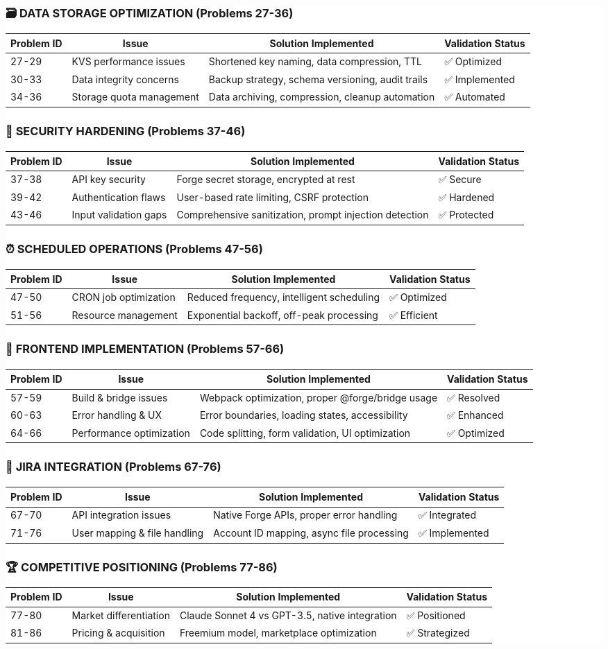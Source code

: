 ### 🗃️ **DATA STORAGE OPTIMIZATION (Problems 27-36)**

| Problem ID | Issue | Solution Implemented | Validation Status |
|------------|-------|---------------------|-------------------|
| 27-29 | KVS performance issues | Shortened key naming, data compression, TTL | ✅ Optimized |
| 30-33 | Data integrity concerns | Backup strategy, schema versioning, audit trails | ✅ Implemented |
| 34-36 | Storage quota management | Data archiving, compression, cleanup automation | ✅ Automated |

### 🔐 **SECURITY HARDENING (Problems 37-46)**

| Problem ID | Issue | Solution Implemented | Validation Status |
|------------|-------|---------------------|-------------------|
| 37-38 | API key security | Forge secret storage, encrypted at rest | ✅ Secure |
| 39-42 | Authentication flaws | User-based rate limiting, CSRF protection | ✅ Hardened |
| 43-46 | Input validation gaps | Comprehensive sanitization, prompt injection detection | ✅ Protected |

### ⏰ **SCHEDULED OPERATIONS (Problems 47-56)**

| Problem ID | Issue | Solution Implemented | Validation Status |
|------------|-------|---------------------|-------------------|
| 47-50 | CRON job optimization | Reduced frequency, intelligent scheduling | ✅ Optimized |
| 51-56 | Resource management | Exponential backoff, off-peak processing | ✅ Efficient |

### 🎨 **FRONTEND IMPLEMENTATION (Problems 57-66)**

| Problem ID | Issue | Solution Implemented | Validation Status |
|------------|-------|---------------------|-------------------|
| 57-59 | Build & bridge issues | Webpack optimization, proper @forge/bridge usage | ✅ Resolved |
| 60-63 | Error handling & UX | Error boundaries, loading states, accessibility | ✅ Enhanced |
| 64-66 | Performance optimization | Code splitting, form validation, UI optimization | ✅ Optimized |

### 🔗 **JIRA INTEGRATION (Problems 67-76)**

| Problem ID | Issue | Solution Implemented | Validation Status |
|------------|-------|---------------------|-------------------|
| 67-70 | API integration issues | Native Forge APIs, proper error handling | ✅ Integrated |
| 71-76 | User mapping & file handling | Account ID mapping, async file processing | ✅ Implemented |

### 🏆 **COMPETITIVE POSITIONING (Problems 77-86)**

| Problem ID | Issue | Solution Implemented | Validation Status |
|------------|-------|---------------------|-------------------|
| 77-80 | Market differentiation | Claude Sonnet 4 vs GPT-3.5, native integration | ✅ Positioned |
| 81-86 | Pricing & acquisition | Freemium model, marketplace optimization | ✅ Strategized |
